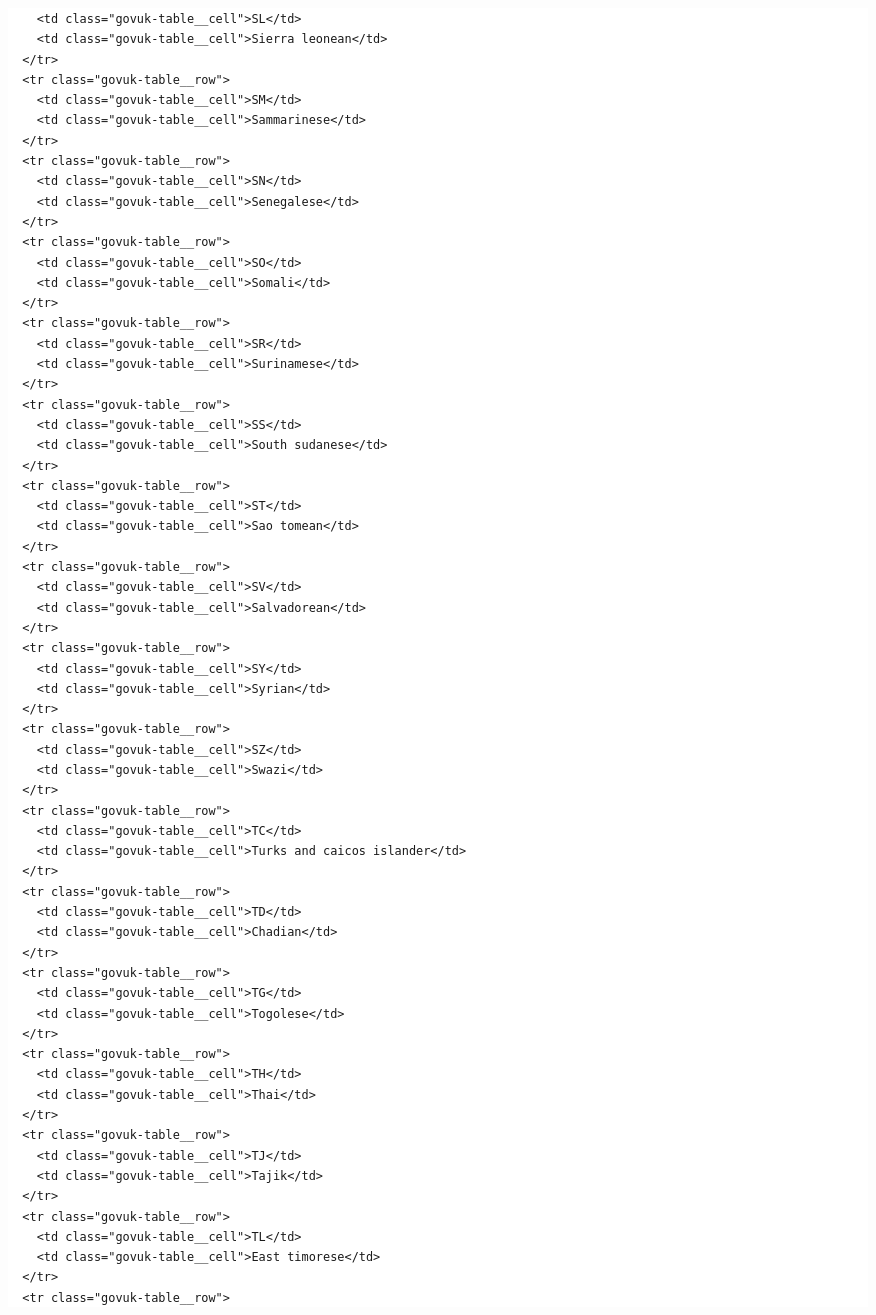         <td class="govuk-table__cell">SL</td>
        <td class="govuk-table__cell">Sierra leonean</td>
      </tr>
      <tr class="govuk-table__row">
        <td class="govuk-table__cell">SM</td>
        <td class="govuk-table__cell">Sammarinese</td>
      </tr>
      <tr class="govuk-table__row">
        <td class="govuk-table__cell">SN</td>
        <td class="govuk-table__cell">Senegalese</td>
      </tr>
      <tr class="govuk-table__row">
        <td class="govuk-table__cell">SO</td>
        <td class="govuk-table__cell">Somali</td>
      </tr>
      <tr class="govuk-table__row">
        <td class="govuk-table__cell">SR</td>
        <td class="govuk-table__cell">Surinamese</td>
      </tr>
      <tr class="govuk-table__row">
        <td class="govuk-table__cell">SS</td>
        <td class="govuk-table__cell">South sudanese</td>
      </tr>
      <tr class="govuk-table__row">
        <td class="govuk-table__cell">ST</td>
        <td class="govuk-table__cell">Sao tomean</td>
      </tr>
      <tr class="govuk-table__row">
        <td class="govuk-table__cell">SV</td>
        <td class="govuk-table__cell">Salvadorean</td>
      </tr>
      <tr class="govuk-table__row">
        <td class="govuk-table__cell">SY</td>
        <td class="govuk-table__cell">Syrian</td>
      </tr>
      <tr class="govuk-table__row">
        <td class="govuk-table__cell">SZ</td>
        <td class="govuk-table__cell">Swazi</td>
      </tr>
      <tr class="govuk-table__row">
        <td class="govuk-table__cell">TC</td>
        <td class="govuk-table__cell">Turks and caicos islander</td>
      </tr>
      <tr class="govuk-table__row">
        <td class="govuk-table__cell">TD</td>
        <td class="govuk-table__cell">Chadian</td>
      </tr>
      <tr class="govuk-table__row">
        <td class="govuk-table__cell">TG</td>
        <td class="govuk-table__cell">Togolese</td>
      </tr>
      <tr class="govuk-table__row">
        <td class="govuk-table__cell">TH</td>
        <td class="govuk-table__cell">Thai</td>
      </tr>
      <tr class="govuk-table__row">
        <td class="govuk-table__cell">TJ</td>
        <td class="govuk-table__cell">Tajik</td>
      </tr>
      <tr class="govuk-table__row">
        <td class="govuk-table__cell">TL</td>
        <td class="govuk-table__cell">East timorese</td>
      </tr>
      <tr class="govuk-table__row">